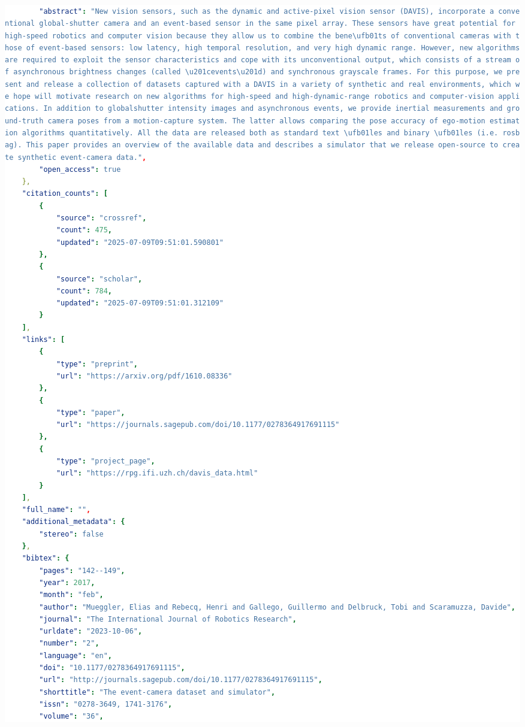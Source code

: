 ```yaml
        "abstract": "New vision sensors, such as the dynamic and active-pixel vision sensor (DAVIS), incorporate a conventional global-shutter camera and an event-based sensor in the same pixel array. These sensors have great potential for high-speed robotics and computer vision because they allow us to combine the bene\ufb01ts of conventional cameras with those of event-based sensors: low latency, high temporal resolution, and very high dynamic range. However, new algorithms are required to exploit the sensor characteristics and cope with its unconventional output, which consists of a stream of asynchronous brightness changes (called \u201cevents\u201d) and synchronous grayscale frames. For this purpose, we present and release a collection of datasets captured with a DAVIS in a variety of synthetic and real environments, which we hope will motivate research on new algorithms for high-speed and high-dynamic-range robotics and computer-vision applications. In addition to globalshutter intensity images and asynchronous events, we provide inertial measurements and ground-truth camera poses from a motion-capture system. The latter allows comparing the pose accuracy of ego-motion estimation algorithms quantitatively. All the data are released both as standard text \ufb01les and binary \ufb01les (i.e. rosbag). This paper provides an overview of the available data and describes a simulator that we release open-source to create synthetic event-camera data.",
        "open_access": true
    },
    "citation_counts": [
        {
            "source": "crossref",
            "count": 475,
            "updated": "2025-07-09T09:51:01.590801"
        },
        {
            "source": "scholar",
            "count": 784,
            "updated": "2025-07-09T09:51:01.312109"
        }
    ],
    "links": [
        {
            "type": "preprint",
            "url": "https://arxiv.org/pdf/1610.08336"
        },
        {
            "type": "paper",
            "url": "https://journals.sagepub.com/doi/10.1177/0278364917691115"
        },
        {
            "type": "project_page",
            "url": "https://rpg.ifi.uzh.ch/davis_data.html"
        }
    ],
    "full_name": "",
    "additional_metadata": {
        "stereo": false
    },
    "bibtex": {
        "pages": "142--149",
        "year": 2017,
        "month": "feb",
        "author": "Mueggler, Elias and Rebecq, Henri and Gallego, Guillermo and Delbruck, Tobi and Scaramuzza, Davide",
        "journal": "The International Journal of Robotics Research",
        "urldate": "2023-10-06",
        "number": "2",
        "language": "en",
        "doi": "10.1177/0278364917691115",
        "url": "http://journals.sagepub.com/doi/10.1177/0278364917691115",
        "shorttitle": "The event-camera dataset and simulator",
        "issn": "0278-3649, 1741-3176",
        "volume": "36",
```
